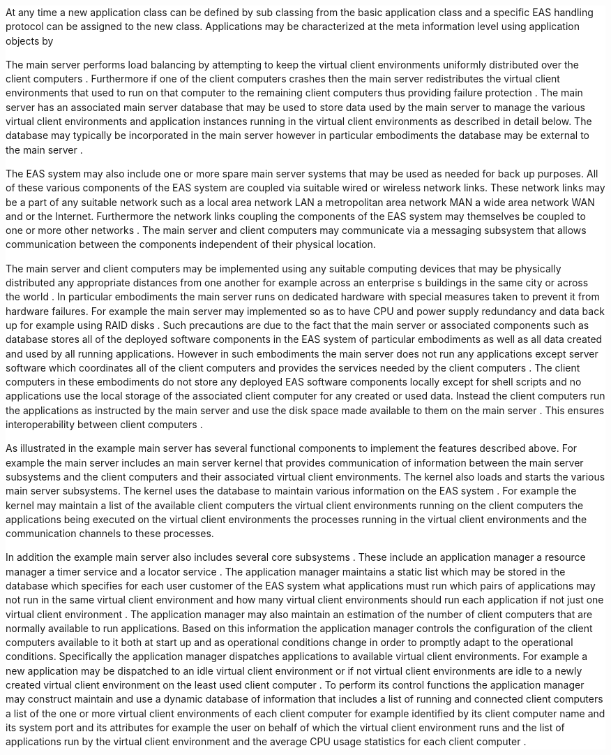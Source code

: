 At any time a new application class can be defined by sub classing from the basic application class and a specific EAS handling protocol can be assigned to the new class. Applications may be characterized at the meta information level using application objects by 

The main server performs load balancing by attempting to keep the virtual client environments uniformly distributed over the client computers . Furthermore if one of the client computers crashes then the main server redistributes the virtual client environments that used to run on that computer to the remaining client computers thus providing failure protection . The main server has an associated main server database that may be used to store data used by the main server to manage the various virtual client environments and application instances running in the virtual client environments as described in detail below. The database may typically be incorporated in the main server however in particular embodiments the database may be external to the main server .

The EAS system may also include one or more spare main server systems that may be used as needed for back up purposes. All of these various components of the EAS system are coupled via suitable wired or wireless network links. These network links may be a part of any suitable network such as a local area network LAN a metropolitan area network MAN a wide area network WAN and or the Internet. Furthermore the network links coupling the components of the EAS system may themselves be coupled to one or more other networks . The main server and client computers may communicate via a messaging subsystem that allows communication between the components independent of their physical location.

The main server and client computers may be implemented using any suitable computing devices that may be physically distributed any appropriate distances from one another for example across an enterprise s buildings in the same city or across the world . In particular embodiments the main server runs on dedicated hardware with special measures taken to prevent it from hardware failures. For example the main server may implemented so as to have CPU and power supply redundancy and data back up for example using RAID disks . Such precautions are due to the fact that the main server or associated components such as database stores all of the deployed software components in the EAS system of particular embodiments as well as all data created and used by all running applications. However in such embodiments the main server does not run any applications except server software which coordinates all of the client computers and provides the services needed by the client computers . The client computers in these embodiments do not store any deployed EAS software components locally except for shell scripts and no applications use the local storage of the associated client computer for any created or used data. Instead the client computers run the applications as instructed by the main server and use the disk space made available to them on the main server . This ensures interoperability between client computers .

As illustrated in the example main server has several functional components to implement the features described above. For example the main server includes an main server kernel that provides communication of information between the main server subsystems and the client computers and their associated virtual client environments. The kernel also loads and starts the various main server subsystems. The kernel uses the database to maintain various information on the EAS system . For example the kernel may maintain a list of the available client computers the virtual client environments running on the client computers the applications being executed on the virtual client environments the processes running in the virtual client environments and the communication channels to these processes.

In addition the example main server also includes several core subsystems . These include an application manager a resource manager a timer service and a locator service . The application manager maintains a static list which may be stored in the database which specifies for each user customer of the EAS system what applications must run which pairs of applications may not run in the same virtual client environment and how many virtual client environments should run each application if not just one virtual client environment . The application manager may also maintain an estimation of the number of client computers that are normally available to run applications. Based on this information the application manager controls the configuration of the client computers available to it both at start up and as operational conditions change in order to promptly adapt to the operational conditions. Specifically the application manager dispatches applications to available virtual client environments. For example a new application may be dispatched to an idle virtual client environment or if not virtual client environments are idle to a newly created virtual client environment on the least used client computer . To perform its control functions the application manager may construct maintain and use a dynamic database of information that includes a list of running and connected client computers a list of the one or more virtual client environments of each client computer for example identified by its client computer name and its system port and its attributes for example the user on behalf of which the virtual client environment runs and the list of applications run by the virtual client environment and the average CPU usage statistics for each client computer .
